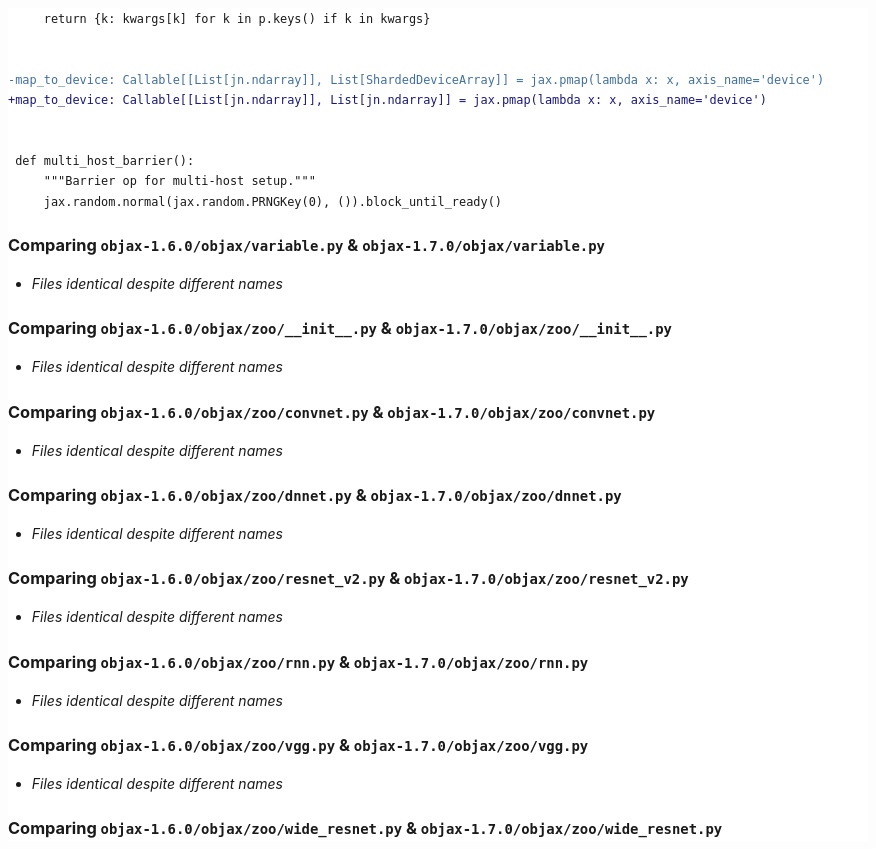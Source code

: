 ```diff
     return {k: kwargs[k] for k in p.keys() if k in kwargs}
 
 
-map_to_device: Callable[[List[jn.ndarray]], List[ShardedDeviceArray]] = jax.pmap(lambda x: x, axis_name='device')
+map_to_device: Callable[[List[jn.ndarray]], List[jn.ndarray]] = jax.pmap(lambda x: x, axis_name='device')
 
 
 def multi_host_barrier():
     """Barrier op for multi-host setup."""
     jax.random.normal(jax.random.PRNGKey(0), ()).block_until_ready()
```

### Comparing `objax-1.6.0/objax/variable.py` & `objax-1.7.0/objax/variable.py`

 * *Files identical despite different names*

### Comparing `objax-1.6.0/objax/zoo/__init__.py` & `objax-1.7.0/objax/zoo/__init__.py`

 * *Files identical despite different names*

### Comparing `objax-1.6.0/objax/zoo/convnet.py` & `objax-1.7.0/objax/zoo/convnet.py`

 * *Files identical despite different names*

### Comparing `objax-1.6.0/objax/zoo/dnnet.py` & `objax-1.7.0/objax/zoo/dnnet.py`

 * *Files identical despite different names*

### Comparing `objax-1.6.0/objax/zoo/resnet_v2.py` & `objax-1.7.0/objax/zoo/resnet_v2.py`

 * *Files identical despite different names*

### Comparing `objax-1.6.0/objax/zoo/rnn.py` & `objax-1.7.0/objax/zoo/rnn.py`

 * *Files identical despite different names*

### Comparing `objax-1.6.0/objax/zoo/vgg.py` & `objax-1.7.0/objax/zoo/vgg.py`

 * *Files identical despite different names*

### Comparing `objax-1.6.0/objax/zoo/wide_resnet.py` & `objax-1.7.0/objax/zoo/wide_resnet.py`
